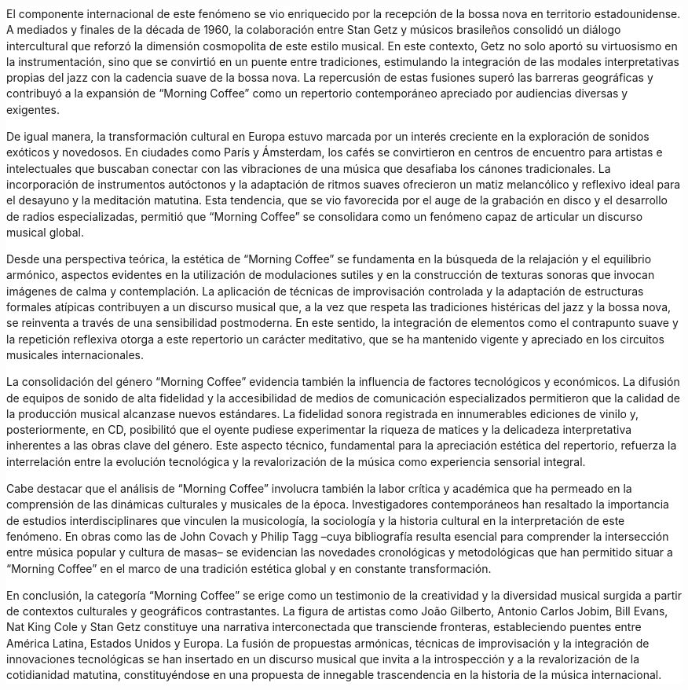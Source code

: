 El componente internacional de este fenómeno se vio enriquecido por la recepción de la bossa nova en
territorio estadounidense. A mediados y finales de la década de 1960, la colaboración entre Stan
Getz y músicos brasileños consolidó un diálogo intercultural que reforzó la dimensión cosmopolita de
este estilo musical. En este contexto, Getz no solo aportó su virtuosismo en la instrumentación,
sino que se convirtió en un puente entre tradiciones, estimulando la integración de las modales
interpretativas propias del jazz con la cadencia suave de la bossa nova. La repercusión de estas
fusiones superó las barreras geográficas y contribuyó a la expansión de “Morning Coffee” como un
repertorio contemporáneo apreciado por audiencias diversas y exigentes.

De igual manera, la transformación cultural en Europa estuvo marcada por un interés creciente en la
exploración de sonidos exóticos y novedosos. En ciudades como París y Ámsterdam, los cafés se
convirtieron en centros de encuentro para artistas e intelectuales que buscaban conectar con las
vibraciones de una música que desafiaba los cánones tradicionales. La incorporación de instrumentos
autóctonos y la adaptación de ritmos suaves ofrecieron un matiz melancólico y reflexivo ideal para
el desayuno y la meditación matutina. Esta tendencia, que se vio favorecida por el auge de la
grabación en disco y el desarrollo de radios especializadas, permitió que “Morning Coffee” se
consolidara como un fenómeno capaz de articular un discurso musical global.

Desde una perspectiva teórica, la estética de “Morning Coffee” se fundamenta en la búsqueda de la
relajación y el equilibrio armónico, aspectos evidentes en la utilización de modulaciones sutiles y
en la construcción de texturas sonoras que invocan imágenes de calma y contemplación. La aplicación
de técnicas de improvisación controlada y la adaptación de estructuras formales atípicas contribuyen
a un discurso musical que, a la vez que respeta las tradiciones histéricas del jazz y la bossa nova,
se reinventa a través de una sensibilidad postmoderna. En este sentido, la integración de elementos
como el contrapunto suave y la repetición reflexiva otorga a este repertorio un carácter meditativo,
que se ha mantenido vigente y apreciado en los circuitos musicales internacionales.

La consolidación del género “Morning Coffee” evidencia también la influencia de factores
tecnológicos y económicos. La difusión de equipos de sonido de alta fidelidad y la accesibilidad de
medios de comunicación especializados permitieron que la calidad de la producción musical alcanzase
nuevos estándares. La fidelidad sonora registrada en innumerables ediciones de vinilo y,
posteriormente, en CD, posibilitó que el oyente pudiese experimentar la riqueza de matices y la
delicadeza interpretativa inherentes a las obras clave del género. Este aspecto técnico, fundamental
para la apreciación estética del repertorio, refuerza la interrelación entre la evolución
tecnológica y la revalorización de la música como experiencia sensorial integral.

Cabe destacar que el análisis de “Morning Coffee” involucra también la labor crítica y académica que
ha permeado en la comprensión de las dinámicas culturales y musicales de la época. Investigadores
contemporáneos han resaltado la importancia de estudios interdisciplinares que vinculen la
musicología, la sociología y la historia cultural en la interpretación de este fenómeno. En obras
como las de John Covach y Philip Tagg –cuya bibliografía resulta esencial para comprender la
intersección entre música popular y cultura de masas– se evidencian las novedades cronológicas y
metodológicas que han permitido situar a “Morning Coffee” en el marco de una tradición estética
global y en constante transformación.

En conclusión, la categoría “Morning Coffee” se erige como un testimonio de la creatividad y la
diversidad musical surgida a partir de contextos culturales y geográficos contrastantes. La figura
de artistas como João Gilberto, Antonio Carlos Jobim, Bill Evans, Nat King Cole y Stan Getz
constituye una narrativa interconectada que transciende fronteras, estableciendo puentes entre
América Latina, Estados Unidos y Europa. La fusión de propuestas armónicas, técnicas de
improvisación y la integración de innovaciones tecnológicas se han insertado en un discurso musical
que invita a la introspección y a la revalorización de la cotidianidad matutina, constituyéndose en
una propuesta de innegable trascendencia en la historia de la música internacional.
